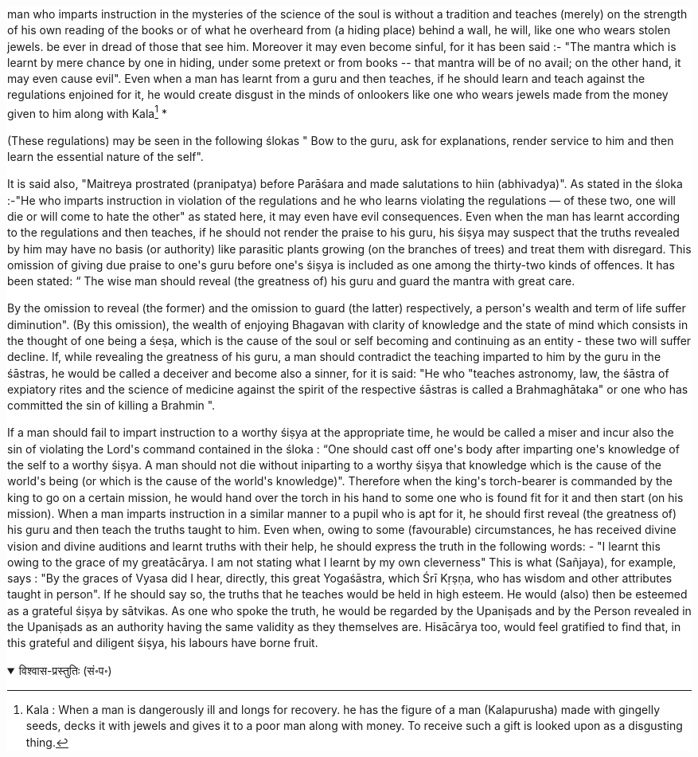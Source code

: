 man who imparts instruction in the mysteries of the science of the soul is without a tradition and teaches (merely) on the strength of his own reading of the books or of what he overheard from (a hiding place) behind a wall, he will, like one who wears stolen jewels. be ever in dread of those that see him. Moreover it may even become sinful, for it has been said :- "The mantra which is learnt by mere chance by one in hiding, under some pretext or from books -- that mantra will be of no avail; on the other hand, it may even cause evil". Even when a man has learnt from a guru and then teaches, if he should learn and teach against the regulations enjoined for it, he would create disgust in the minds of onlookers like one who wears jewels made from the money given to him along with Kala[^122] *

[^122]: Kala : When a man is dangerously ill and longs for recovery. he has the figure of a man (Kalapurusha) made with gingelly seeds, decks it with jewels and gives it to a poor man along with money. To receive such a gift is looked upon as a disgusting thing.

(These regulations) may be seen in the following ślokas " Bow to the guru, ask for explanations, render service to him and then learn the essential nature of the self".

It is said also, "Maitreya prostrated (pranipatya) before Parāśara and made salutations to hiin (abhivadya)". As stated in the śloka :-"He who imparts instruction in violation of the regulations and he who learns violating the regulations — of these two, one will die or will come to hate the other" as stated here, it may even have evil consequences. Even when the man has learnt according to the regulations and then teaches, if he should not render the praise to his guru, his śiṣya may suspect that the truths revealed by him may have no basis (or authority) like parasitic plants growing (on the branches of trees) and treat them with disregard. This omission of giving due praise to one's guru before one's śiṣya is included as one among the thirty-two kinds of offences. It has been stated: “ The wise man should reveal (the greatness of) his guru and guard the mantra with great care.

By the omission to reveal (the former) and the omission to guard (the latter) respectively, a person's wealth and term of life suffer diminution". (By this omission), the wealth of enjoying Bhagavan with clarity of knowledge and the state of mind which consists in the thought of one being a śeṣa, which is the cause of the soul or self becoming and continuing as an entity - these two will suffer decline. If, while revealing the greatness of his guru, a man should contradict the teaching imparted to him by the guru in the śāstras, he would be called a deceiver and become also a sinner, for it is said: "He who "teaches astronomy, law, the śāstra of expiatory rites and the science of medicine against the spirit of the respective śāstras is called a Brahmaghātaka" or one who has committed the sin of killing a Brahmin ".

If a man should fail to impart instruction to a worthy śiṣya at the appropriate time, he would be called a miser and incur also the sin of violating the Lord's command contained in the śloka : “One should cast off one's body after imparting one's knowledge of the self to a worthy śiṣya. A man should not die without iniparting to a worthy śiṣya that knowledge which is the cause of the world's being (or which is the cause of the world's knowledge)". Therefore when the king's torch-bearer is commanded by the king to go on a certain mission, he would hand over the torch in his hand to some one who is found fit for it and then start (on his mission). When a man imparts instruction in a similar manner to a pupil who is apt for it, he should first reveal (the greatness of) his guru and then teach the truths taught to him. Even when, owing to some (favourable) circumstances, he has received divine vision and divine auditions and learnt truths with their help, he should express the truth in the following words: - "I learnt this owing to the grace of my greatācārya. I am not stating what I learnt by my own cleverness" This is what (Sañjaya), for example, says : "By the graces of Vyasa did I hear, directly, this great Yogaśāstra, which Śrī Kṛṣṇa, who has wisdom and other attributes taught in person". If he should say so, the truths that he teaches would be held in high esteem. He would (also) then be esteemed as a grateful śiṣya by sātvikas. As one who spoke the truth, he would be regarded by the Upaniṣads and by the Person revealed in the Upaniṣads as an authority having the same validity as they themselves are. Hisācārya too, would feel gratified to find that, in this grateful and diligent śiṣya, his labours have borne fruit.

<details open><summary>विश्वास-प्रस्तुतिः (सं॰प॰)</summary>
